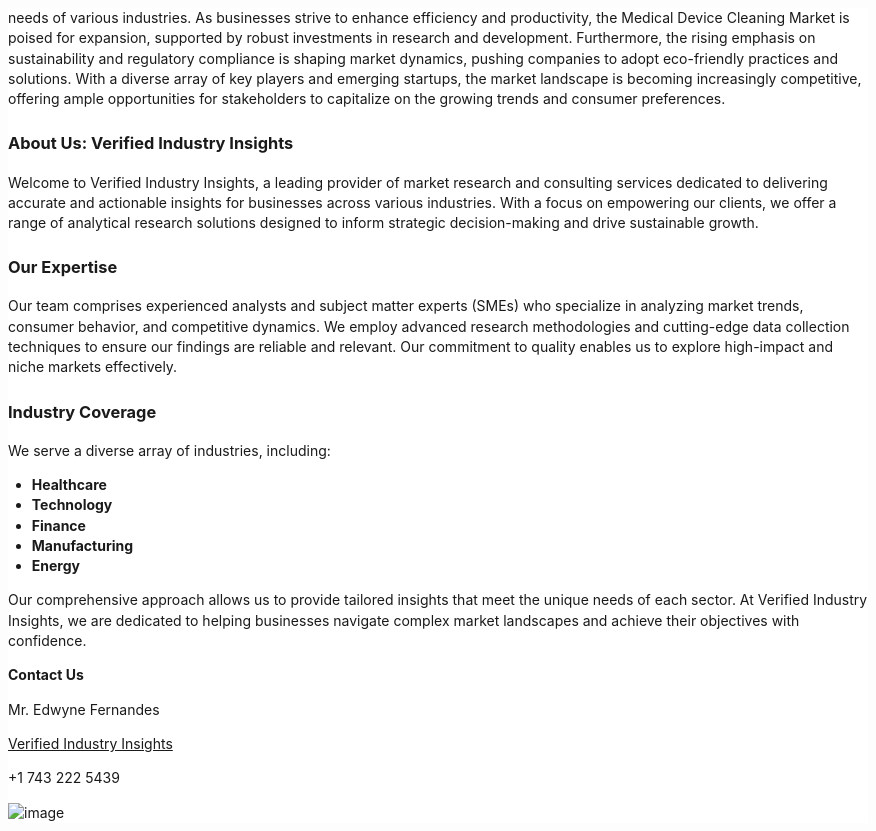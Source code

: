needs of various industries. As businesses strive to enhance efficiency and productivity, the Medical Device Cleaning Market is poised for expansion, supported by robust investments in research and development. Furthermore, the rising emphasis on sustainability and regulatory compliance is shaping market dynamics, pushing companies to adopt eco-friendly practices and solutions. With a diverse array of key players and emerging startups, the market landscape is becoming increasingly competitive, offering ample opportunities for stakeholders to capitalize on the growing trends and consumer preferences.</p><h3>About Us: Verified Industry Insights</h3><p>Welcome to Verified Industry Insights, a leading provider of market research and consulting services dedicated to delivering accurate and actionable insights for businesses across various industries. With a focus on empowering our clients, we offer a range of analytical research solutions designed to inform strategic decision-making and drive sustainable growth.</p><h3>Our Expertise</h3><p>Our team comprises experienced analysts and subject matter experts (SMEs) who specialize in analyzing market trends, consumer behavior, and competitive dynamics. We employ advanced research methodologies and cutting-edge data collection techniques to ensure our findings are reliable and relevant. Our commitment to quality enables us to explore high-impact and niche markets effectively.</p><h3>Industry Coverage</h3><p>We serve a diverse array of industries, including:</p><ul><li><strong>Healthcare</strong></li><li><strong>Technology</strong></li><li><strong>Finance</strong></li><li><strong>Manufacturing</strong></li><li><strong>Energy</strong></li></ul><p>Our comprehensive approach allows us to provide tailored insights that meet the unique needs of each sector. At Verified Industry Insights, we are dedicated to helping businesses navigate complex market landscapes and achieve their objectives with confidence.</p><p><strong>Contact Us</strong></p><p>Mr. Edwyne Fernandes</p><p><a href="https://www.verifiedindustryinsights.com/">Verified Industry Insights</a></p><p>+1 743 222 5439</p>
![image](https://github.com/user-attachments/assets/7a2e3996-2893-4242-8662-9c8a4f7f8417)
